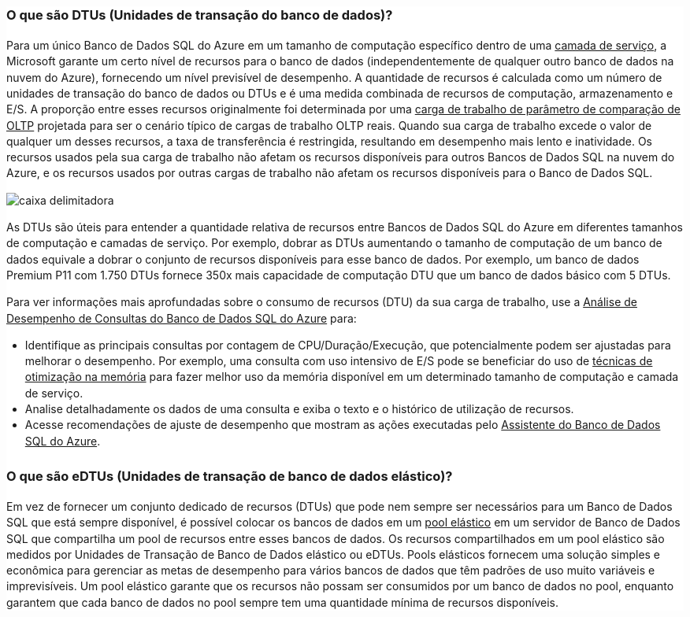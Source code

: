 ### <a name="what-are-database-transaction-units-dtus"></a>O que são DTUs (Unidades de transação do banco de dados)?
Para um único Banco de Dados SQL do Azure em um tamanho de computação específico dentro de uma [camada de serviço](sql-database-single-database-scale.md), a Microsoft garante um certo nível de recursos para o banco de dados (independentemente de qualquer outro banco de dados na nuvem do Azure), fornecendo um nível previsível de desempenho. A quantidade de recursos é calculada como um número de unidades de transação do banco de dados ou DTUs e é uma medida combinada de recursos de computação, armazenamento e E/S. A proporção entre esses recursos originalmente foi determinada por uma [carga de trabalho de parâmetro de comparação de OLTP](sql-database-benchmark-overview.md) projetada para ser o cenário típico de cargas de trabalho OLTP reais. Quando sua carga de trabalho excede o valor de qualquer um desses recursos, a taxa de transferência é restringida, resultando em desempenho mais lento e inatividade. Os recursos usados pela sua carga de trabalho não afetam os recursos disponíveis para outros Bancos de Dados SQL na nuvem do Azure, e os recursos usados por outras cargas de trabalho não afetam os recursos disponíveis para o Banco de Dados SQL.

![caixa delimitadora](./media/sql-database-what-is-a-dtu/bounding-box.png)

As DTUs são úteis para entender a quantidade relativa de recursos entre Bancos de Dados SQL do Azure em diferentes tamanhos de computação e camadas de serviço. Por exemplo, dobrar as DTUs aumentando o tamanho de computação de um banco de dados equivale a dobrar o conjunto de recursos disponíveis para esse banco de dados. Por exemplo, um banco de dados Premium P11 com 1.750 DTUs fornece 350x mais capacidade de computação DTU que um banco de dados básico com 5 DTUs.  

Para ver informações mais aprofundadas sobre o consumo de recursos (DTU) da sua carga de trabalho, use a [Análise de Desempenho de Consultas do Banco de Dados SQL do Azure](sql-database-query-performance.md) para:

- Identifique as principais consultas por contagem de CPU/Duração/Execução, que potencialmente podem ser ajustadas para melhorar o desempenho. Por exemplo, uma consulta com uso intensivo de E/S pode se beneficiar do uso de [técnicas de otimização na memória](sql-database-in-memory.md) para fazer melhor uso da memória disponível em um determinado tamanho de computação e camada de serviço.
- Analise detalhadamente os dados de uma consulta e exiba o texto e o histórico de utilização de recursos.
- Acesse recomendações de ajuste de desempenho que mostram as ações executadas pelo [Assistente do Banco de Dados SQL do Azure](sql-database-advisor.md).

### <a name="what-are-elastic-database-transaction-units-edtus"></a>O que são eDTUs (Unidades de transação de banco de dados elástico)?
Em vez de fornecer um conjunto dedicado de recursos (DTUs) que pode nem sempre ser necessários para um Banco de Dados SQL que está sempre disponível, é possível colocar os bancos de dados em um [pool elástico](sql-database-elastic-pool.md) em um servidor de Banco de Dados SQL que compartilha um pool de recursos entre esses bancos de dados. Os recursos compartilhados em um pool elástico são medidos por Unidades de Transação de Banco de Dados elástico ou eDTUs. Pools elásticos fornecem uma solução simples e econômica para gerenciar as metas de desempenho para vários bancos de dados que têm padrões de uso muito variáveis e imprevisíveis. Um pool elástico garante que os recursos não possam ser consumidos por um banco de dados no pool, enquanto garantem que cada banco de dados no pool sempre tem uma quantidade mínima de recursos disponíveis. 
